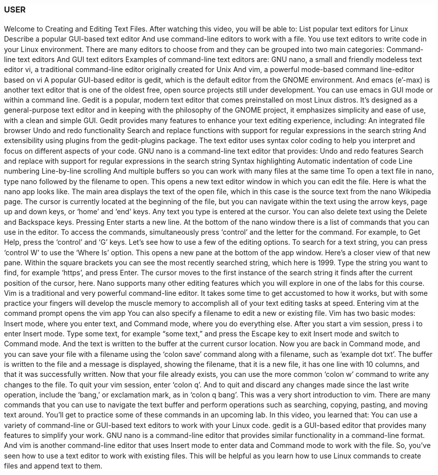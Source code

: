 ### USER

Welcome to Creating and Editing Text Files. After watching this video, you will be able to: List popular text editors for Linux Describe a popular GUI-based text editor And use command-line editors to work with a file. You use text editors to write code in your Linux environment. There are many editors to choose from and they can be grouped into two main categories: Command-line text editors And GUI text editors Examples of command-line text editors are: GNU nano, a small and friendly modeless text editor vi, a traditional command-line editor originally created for Unix And vim, a powerful mode-based command line-editor based on vi A popular GUI-based editor is gedit, which is the default editor from the GNOME environment. And emacs (e’-max) is another text editor that is one of the oldest free, open source projects still under development. You can use emacs in GUI mode or within a command line. Gedit is a popular, modern text editor that comes preinstalled on most Linux distros. It’s designed as a general-purpose text editor and in keeping with the philosophy of the GNOME project, it emphasizes simplicity and ease of use, with a clean and simple GUI. Gedit provides many features to enhance your text editing experience, including: An integrated file browser Undo and redo functionality Search and replace functions with support for regular expressions in the search string And extensibility using plugins from the gedit-plugins package. The text editor uses syntax color coding to help you interpret and focus on different aspects of your code. GNU nano is a command-line text editor that provides: Undo and redo features Search and replace with support for regular expressions in the search string Syntax highlighting Automatic indentation of code Line numbering Line-by-line scrolling And multiple buffers so you can work with many files at the same time To open a text file in nano, type nano followed by the filename to open. This opens a new text editor window in which you can edit the file. Here is what the nano app looks like. The main area displays the text of the open file, which in this case is the source text from the nano Wikipedia page. The cursor is currently located at the beginning of the file, but you can navigate within the text using the arrow keys, page up and down keys, or ‘home’ and ‘end’ keys. Any text you type is entered at the cursor. You can also delete text using the Delete and Backspace keys. Pressing Enter starts a new line. At the bottom of the nano window there is a list of commands that you can use in the editor. To access the commands, simultaneously press ‘control’ and the letter for the command. For example, to Get Help, press the ‘control’ and ‘G’ keys. Let’s see how to use a few of the editing options. To search for a text string, you can press ‘control W’ to use the ‘Where Is’ option. This opens a new pane at the bottom of the app window. Here’s a closer view of that new pane. Within the square brackets you can see the most recently searched string, which here is 1999. Type the string you want to find, for example ‘https’, and press Enter. The cursor moves to the first instance of the search string it finds after the current position of the cursor, here. Nano supports many other editing features which you will explore in one of the labs for this course. Vim is a traditional and very powerful command-line editor. It takes some time to get accustomed to how it works, but with some practice your fingers will develop the muscle memory to accomplish all of your text editing tasks at speed. Entering vim at the command prompt opens the vim app You can also specify a filename to edit a new or existing file. Vim has two basic modes: Insert mode, where you enter text, and Command mode, where you do everything else. After you start a vim session, press i to enter Insert mode. Type some text, for example “some text,” and press the Escape key to exit Insert mode and switch to Command mode. And the text is written to the buffer at the current cursor location. Now you are back in Command mode, and you can save your file with a filename using the ‘colon save’ command along with a filename, such as ‘example dot txt’. The buffer is written to the file and a message is displayed, showing the filename, that it is a new file, it has one line with 10 columns, and that it was successfully written. Now that your file already exists, you can use the more common ‘colon w’ command to write any changes to the file. To quit your vim session, enter ‘colon q’. And to quit and discard any changes made since the last write operation, include the ‘bang,’ or exclamation mark, as in ‘colon q bang’. This was a very short introduction to vim. There are many commands that you can use to navigate the text buffer and perform operations such as searching, copying, pasting, and moving text around. You’ll get to practice some of these commands in an upcoming lab. In this video, you learned that: You can use a variety of command-line or GUI-based text editors to work with your Linux code. gedit is a GUI-based editor that provides many features to simplify your work. GNU nano is a command-line editor that provides similar functionality in a command-line format. And vim is another command-line editor that uses Insert mode to enter data and Command mode to work with the file. So, you’ve seen how to use a text editor to work with existing files. This will be helpful as you learn how to use Linux commands to create files and append text to them.
